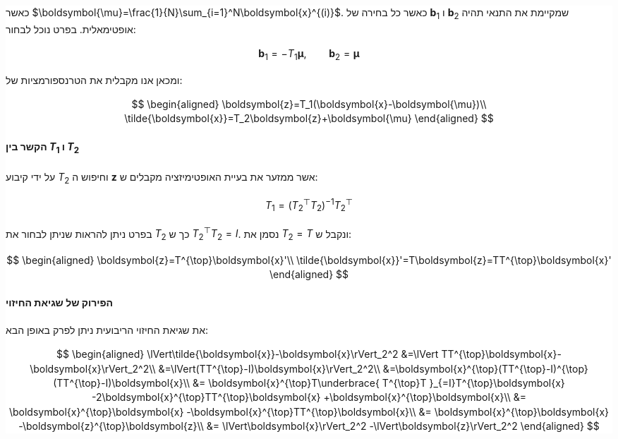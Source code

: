 כאשר $\boldsymbol{\mu}=\frac{1}{N}\sum_{i=1}^N\boldsymbol{x}^{(i)}$. כאשר כל בחירה של $\boldsymbol{b}_1$ ו $\boldsymbol{b}_2$ שמקיימת את התנאי תהיה אופטימאלית. בפרט נוכל לבחור:

$$
\boldsymbol{b}_1=-T_1\boldsymbol{\mu}
,\qquad
\boldsymbol{b}_2=\boldsymbol{\mu}
$$

ומכאן אנו מקבלית את הטרנספורמציות של:

$$
\begin{aligned}
\boldsymbol{z}=T_1(\boldsymbol{x}-\boldsymbol{\mu})\\
\tilde{\boldsymbol{x}}=T_2\boldsymbol{z}+\boldsymbol{\mu}
\end{aligned}
$$

#### הקשר בין $T_1$ ו $T_2$

על ידי קיבוע $T_2$ וחיפוש ה $\boldsymbol{z}$ אשר ממזער את בעיית האופטימיזציה מקבלים ש:

$$
T_1=(T_2^{\top}T_2)^{-1}T_2^{\top}
$$

בפרט ניתן להראות שניתן לבחור את $T_2$ כך ש $T_2^{\top}T_2=I$. נסמן את $T_2=T$ ונקבל ש:

$$
\begin{aligned}
\boldsymbol{z}=T^{\top}\boldsymbol{x}'\\
\tilde{\boldsymbol{x}}'=T\boldsymbol{z}=TT^{\top}\boldsymbol{x}'
\end{aligned}
$$

#### הפירוק של שגיאת החיזוי

את שגיאת החיזוי הריבועית ניתן לפרק באופן הבא:

$$
\begin{aligned}
\lVert\tilde{\boldsymbol{x}}-\boldsymbol{x}\rVert_2^2
&=\lVert TT^{\top}\boldsymbol{x}-\boldsymbol{x}\rVert_2^2\\
&=\lVert(TT^{\top}-I)\boldsymbol{x}\rVert_2^2\\
&=\boldsymbol{x}^{\top}(TT^{\top}-I)^{\top}(TT^{\top}-I)\boldsymbol{x}\\
&=  \boldsymbol{x}^{\top}T\underbrace{
            T^{\top}T
       }_{=I}T^{\top}\boldsymbol{x}
  -2\boldsymbol{x}^{\top}TT^{\top}\boldsymbol{x}
  +\boldsymbol{x}^{\top}\boldsymbol{x}\\
&= \boldsymbol{x}^{\top}\boldsymbol{x}
  -\boldsymbol{x}^{\top}TT^{\top}\boldsymbol{x}\\
&= \boldsymbol{x}^{\top}\boldsymbol{x}
  -\boldsymbol{z}^{\top}\boldsymbol{z}\\
&= \lVert\boldsymbol{x}\rVert_2^2
  -\lVert\boldsymbol{z}\rVert_2^2
\end{aligned}
$$
